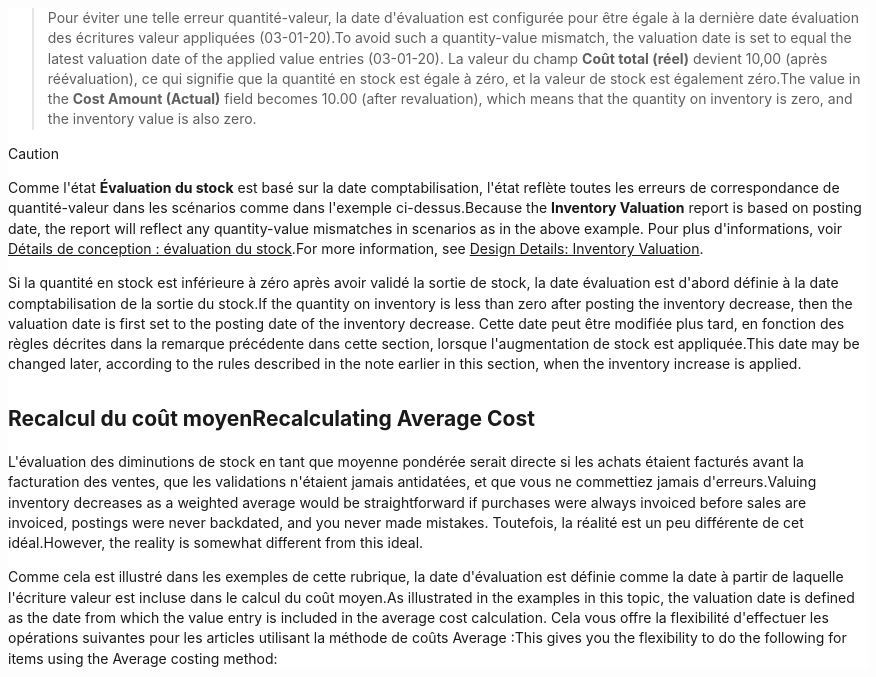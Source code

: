 >  <span data-ttu-id="0a7fd-420">Pour éviter une telle erreur quantité-valeur, la date d'évaluation est configurée pour être égale à la dernière date évaluation des écritures valeur appliquées (03-01-20).</span><span class="sxs-lookup"><span data-stu-id="0a7fd-420">To avoid such a quantity-value mismatch, the valuation date is set to equal the latest valuation date of the applied value entries (03-01-20).</span></span> <span data-ttu-id="0a7fd-421">La valeur du champ **Coût total (réel)** devient 10,00 (après réévaluation), ce qui signifie que la quantité en stock est égale à zéro, et la valeur de stock est également zéro.</span><span class="sxs-lookup"><span data-stu-id="0a7fd-421">The value in the **Cost Amount (Actual)** field becomes 10.00 (after revaluation), which means that the quantity on inventory is zero, and the inventory value is also zero.</span></span>  

> [!CAUTION]  
>  <span data-ttu-id="0a7fd-422">Comme l'état **Évaluation du stock** est basé sur la date comptabilisation, l'état reflète toutes les erreurs de correspondance de quantité-valeur dans les scénarios comme dans l'exemple ci-dessus.</span><span class="sxs-lookup"><span data-stu-id="0a7fd-422">Because the **Inventory Valuation** report is based on posting date, the report will reflect any quantity-value mismatches in scenarios as in the above example.</span></span> <span data-ttu-id="0a7fd-423">Pour plus d'informations, voir [Détails de conception : évaluation du stock](design-details-inventory-valuation.md).</span><span class="sxs-lookup"><span data-stu-id="0a7fd-423">For more information, see [Design Details: Inventory Valuation](design-details-inventory-valuation.md).</span></span>  

 <span data-ttu-id="0a7fd-424">Si la quantité en stock est inférieure à zéro après avoir validé la sortie de stock, la date évaluation est d'abord définie à la date comptabilisation de la sortie du stock.</span><span class="sxs-lookup"><span data-stu-id="0a7fd-424">If the quantity on inventory is less than zero after posting the inventory decrease, then the valuation date is first set to the posting date of the inventory decrease.</span></span> <span data-ttu-id="0a7fd-425">Cette date peut être modifiée plus tard, en fonction des règles décrites dans la remarque précédente dans cette section, lorsque l'augmentation de stock est appliquée.</span><span class="sxs-lookup"><span data-stu-id="0a7fd-425">This date may be changed later, according to the rules described in the note earlier in this section, when the inventory increase is applied.</span></span>  

## <a name="recalculating-average-cost"></a><span data-ttu-id="0a7fd-426">Recalcul du coût moyen</span><span class="sxs-lookup"><span data-stu-id="0a7fd-426">Recalculating Average Cost</span></span>  
 <span data-ttu-id="0a7fd-427">L'évaluation des diminutions de stock en tant que moyenne pondérée serait directe si les achats étaient facturés avant la facturation des ventes, que les validations n'étaient jamais antidatées, et que vous ne commettiez jamais d'erreurs.</span><span class="sxs-lookup"><span data-stu-id="0a7fd-427">Valuing inventory decreases as a weighted average would be straightforward if purchases were always invoiced before sales are invoiced, postings were never backdated, and you never made mistakes.</span></span> <span data-ttu-id="0a7fd-428">Toutefois, la réalité est un peu différente de cet idéal.</span><span class="sxs-lookup"><span data-stu-id="0a7fd-428">However, the reality is somewhat different from this ideal.</span></span>  

 <span data-ttu-id="0a7fd-429">Comme cela est illustré dans les exemples de cette rubrique, la date d'évaluation est définie comme la date à partir de laquelle l'écriture valeur est incluse dans le calcul du coût moyen.</span><span class="sxs-lookup"><span data-stu-id="0a7fd-429">As illustrated in the examples in this topic, the valuation date is defined as the date from which the value entry is included in the average cost calculation.</span></span> <span data-ttu-id="0a7fd-430">Cela vous offre la flexibilité d'effectuer les opérations suivantes pour les articles utilisant la méthode de coûts Average :</span><span class="sxs-lookup"><span data-stu-id="0a7fd-430">This gives you the flexibility to do the following for items using the Average costing method:</span></span>  
